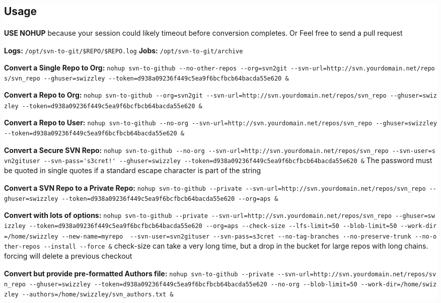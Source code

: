 ## Usage

__USE NOHUP__ because your session could likely timeout before conversion completes. Or Feel free to send a pull request

__Logs:__ `/opt/svn-to-git/$REPO/$REPO.log`
__Jobs:__ `/opt/svn-to-git/archive`

__Convert a Single Repo to Org:__
`
nohup svn-to-github --no-other-repos --org=svn2git --svn-url=http://svn.yourdomain.net/repos/svn_repo --ghuser=swizzley --token=d938a09236f449c5ea9f6bcfbcb64bacda55e620 &
`


__Convert a Repo to Org:__
`
nohup svn-to-github --org=svn2git --svn-url=http://svn.yourdomain.net/repos/svn_repo --ghuser=swizzley --token=d938a09236f449c5ea9f6bcfbcb64bacda55e620 &
`

__Convert a Repo to User:__
`
nohup svn-to-github --no-org --svn-url=http://svn.yourdomain.net/repos/svn_repo --ghuser=swizzley --token=d938a09236f449c5ea9f6bcfbcb64bacda55e620 &
`

__Convert a Secure SVN Repo:__
`
nohup svn-to-github --no-org --svn-url=http://svn.yourdomain.net/repos/svn_repo --svn-user=svn2gituser --svn-pass='s3cret!' --ghuser=swizzley --token=d938a09236f449c5ea9f6bcfbcb64bacda55e620 &
`
The password must be quoted in single quotes if a standard escape character is part of the string

__Convert a SVN Repo to a Private Repo:__
`
nohup svn-to-github --private --svn-url=http://svn.yourdomain.net/repos/svn_repo --ghuser=swizzley --token=d938a09236f449c5ea9f6bcfbcb64bacda55e620 --org=aps &
`

__Convert with lots of options:__
`
nohup svn-to-github --private --svn-url=http://svn.yourdomain.net/repos/svn_repo --ghuser=swizzley --token=d938a09236f449c5ea9f6bcfbcb64bacda55e620 --org=aps --check-size --lfs-limit=50 --blob-limit=50 --work-dir=/home/swizzley --new-name=myrepo  --svn-user=svn2gituser --svn-pass=s3cret --no-tag-branches --no-preserve-trunk --no-other-repos --install --force &
`
check-size can take a very long time, but a drop in the bucket for large repos with long chains.
forcing will delete a previous checkout

__Convert but provide pre-formatted Authors file:__
`
nohup svn-to-github --private --svn-url=http://svn.yourdomain.net/repos/svn_repo --ghuser=swizzley --token=d938a09236f449c5ea9f6bcfbcb64bacda55e620 --no-org --blob-limit=50 --work-dir=/home/swizzley --authors=/home/swizzley/svn_authors.txt &
`
